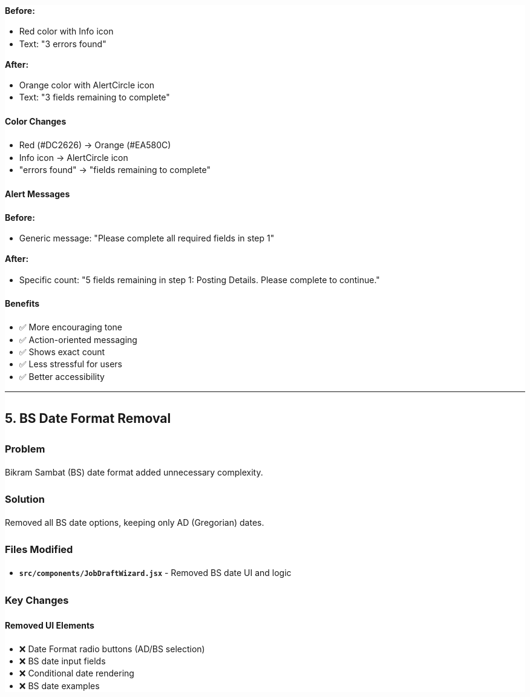 **Before:**

- Red color with Info icon
- Text: "3 errors found"

**After:**

- Orange color with AlertCircle icon
- Text: "3 fields remaining to complete"

#### Color Changes

- Red (#DC2626) → Orange (#EA580C)
- Info icon → AlertCircle icon
- "errors found" → "fields remaining to complete"

#### Alert Messages

**Before:**

- Generic message: "Please complete all required fields in step 1"

**After:**

- Specific count: "5 fields remaining in step 1: Posting Details. Please complete to continue."

#### Benefits

- ✅ More encouraging tone
- ✅ Action-oriented messaging
- ✅ Shows exact count
- ✅ Less stressful for users
- ✅ Better accessibility

---

## 5. BS Date Format Removal

### Problem

Bikram Sambat (BS) date format added unnecessary complexity.

### Solution

Removed all BS date options, keeping only AD (Gregorian) dates.

### Files Modified

- **`src/components/JobDraftWizard.jsx`** - Removed BS date UI and logic

### Key Changes

#### Removed UI Elements

- ❌ Date Format radio buttons (AD/BS selection)
- ❌ BS date input fields
- ❌ Conditional date rendering
- ❌ BS date examples

